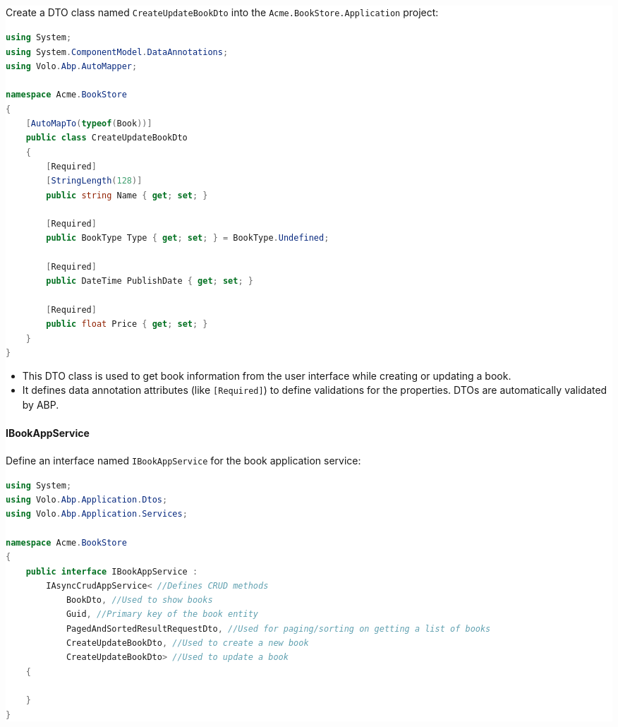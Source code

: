 Create a DTO class named `CreateUpdateBookDto` into the `Acme.BookStore.Application` project:

````c#
using System;
using System.ComponentModel.DataAnnotations;
using Volo.Abp.AutoMapper;

namespace Acme.BookStore
{
    [AutoMapTo(typeof(Book))]
    public class CreateUpdateBookDto
    {
        [Required]
        [StringLength(128)]
        public string Name { get; set; }

        [Required]
        public BookType Type { get; set; } = BookType.Undefined;

        [Required]
        public DateTime PublishDate { get; set; }

        [Required]
        public float Price { get; set; }
    }
}
````

* This DTO class is used to get book information from the user interface while creating or updating a book.
* It defines data annotation attributes (like `[Required]`) to define validations for the properties. DTOs are automatically validated by ABP.

#### IBookAppService

Define an interface named `IBookAppService` for the book application service:

````C#
using System;
using Volo.Abp.Application.Dtos;
using Volo.Abp.Application.Services;

namespace Acme.BookStore
{
    public interface IBookAppService : 
        IAsyncCrudAppService< //Defines CRUD methods
            BookDto, //Used to show books
            Guid, //Primary key of the book entity
            PagedAndSortedResultRequestDto, //Used for paging/sorting on getting a list of books
            CreateUpdateBookDto, //Used to create a new book
            CreateUpdateBookDto> //Used to update a book
    {

    }
}
````
